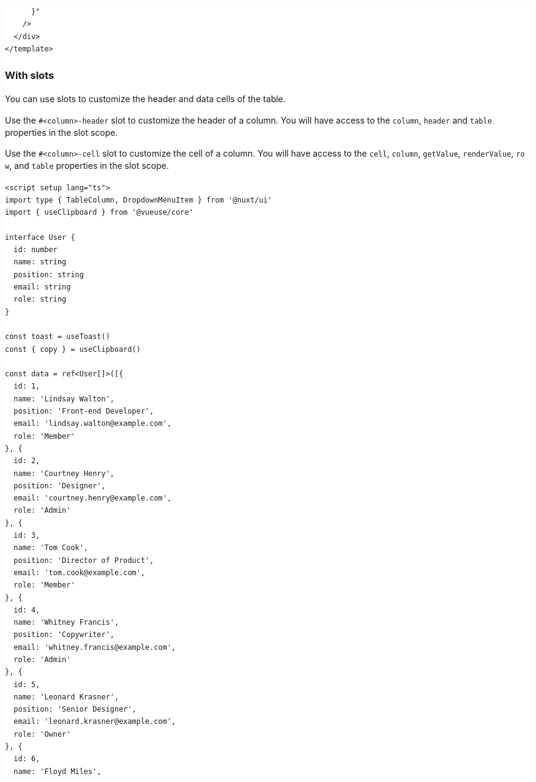 ```vue [TableDragAndDropExample.vue]
      }"
    />
  </div>
</template>
```

### With slots

You can use slots to customize the header and data cells of the table.

Use the `#<column>-header` slot to customize the header of a column. You will have access to the `column`, `header` and `table` properties in the slot scope.

Use the `#<column>-cell` slot to customize the cell of a column. You will have access to the `cell`, `column`, `getValue`, `renderValue`, `row`, and `table` properties in the slot scope.

```vue [TableSlotsExample.vue]
<script setup lang="ts">
import type { TableColumn, DropdownMenuItem } from '@nuxt/ui'
import { useClipboard } from '@vueuse/core'

interface User {
  id: number
  name: string
  position: string
  email: string
  role: string
}

const toast = useToast()
const { copy } = useClipboard()

const data = ref<User[]>([{
  id: 1,
  name: 'Lindsay Walton',
  position: 'Front-end Developer',
  email: 'lindsay.walton@example.com',
  role: 'Member'
}, {
  id: 2,
  name: 'Courtney Henry',
  position: 'Designer',
  email: 'courtney.henry@example.com',
  role: 'Admin'
}, {
  id: 3,
  name: 'Tom Cook',
  position: 'Director of Product',
  email: 'tom.cook@example.com',
  role: 'Member'
}, {
  id: 4,
  name: 'Whitney Francis',
  position: 'Copywriter',
  email: 'whitney.francis@example.com',
  role: 'Admin'
}, {
  id: 5,
  name: 'Leonard Krasner',
  position: 'Senior Designer',
  email: 'leonard.krasner@example.com',
  role: 'Owner'
}, {
  id: 6,
  name: 'Floyd Miles',
```